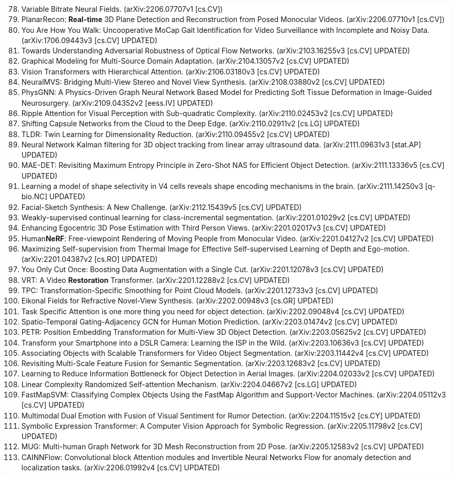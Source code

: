 78. Variable Bitrate Neural Fields. (arXiv:2206.07707v1 [cs.CV])
79. PlanarRecon: **Real-time** 3D Plane Detection and Reconstruction from Posed Monocular Videos. (arXiv:2206.07710v1 [cs.CV])
80. You Are How You Walk: Uncooperative MoCap Gait Identification for Video Surveillance with Incomplete and Noisy Data. (arXiv:1706.09443v3 [cs.CV] UPDATED)
81. Towards Understanding Adversarial Robustness of Optical Flow Networks. (arXiv:2103.16255v3 [cs.CV] UPDATED)
82. Graphical Modeling for Multi-Source Domain Adaptation. (arXiv:2104.13057v2 [cs.CV] UPDATED)
83. Vision Transformers with Hierarchical Attention. (arXiv:2106.03180v3 [cs.CV] UPDATED)
84. NeuralMVS: Bridging Multi-View Stereo and Novel View Synthesis. (arXiv:2108.03880v2 [cs.CV] UPDATED)
85. PhysGNN: A Physics-Driven Graph Neural Network Based Model for Predicting Soft Tissue Deformation in Image-Guided Neurosurgery. (arXiv:2109.04352v2 [eess.IV] UPDATED)
86. Ripple Attention for Visual Perception with Sub-quadratic Complexity. (arXiv:2110.02453v2 [cs.CV] UPDATED)
87. Shifting Capsule Networks from the Cloud to the Deep Edge. (arXiv:2110.02911v2 [cs.LG] UPDATED)
88. TLDR: Twin Learning for Dimensionality Reduction. (arXiv:2110.09455v2 [cs.CV] UPDATED)
89. Neural Network Kalman filtering for 3D object tracking from linear array ultrasound data. (arXiv:2111.09631v3 [stat.AP] UPDATED)
90. MAE-DET: Revisiting Maximum Entropy Principle in Zero-Shot NAS for Efficient Object Detection. (arXiv:2111.13336v5 [cs.CV] UPDATED)
91. Learning a model of shape selectivity in V4 cells reveals shape encoding mechanisms in the brain. (arXiv:2111.14250v3 [q-bio.NC] UPDATED)
92. Facial-Sketch Synthesis: A New Challenge. (arXiv:2112.15439v5 [cs.CV] UPDATED)
93. Weakly-supervised continual learning for class-incremental segmentation. (arXiv:2201.01029v2 [cs.CV] UPDATED)
94. Enhancing Egocentric 3D Pose Estimation with Third Person Views. (arXiv:2201.02017v3 [cs.CV] UPDATED)
95. Human**NeRF**: Free-viewpoint Rendering of Moving People from Monocular Video. (arXiv:2201.04127v2 [cs.CV] UPDATED)
96. Maximizing Self-supervision from Thermal Image for Effective Self-supervised Learning of Depth and Ego-motion. (arXiv:2201.04387v2 [cs.RO] UPDATED)
97. You Only Cut Once: Boosting Data Augmentation with a Single Cut. (arXiv:2201.12078v3 [cs.CV] UPDATED)
98. VRT: A Video **Restoration** Transformer. (arXiv:2201.12288v2 [cs.CV] UPDATED)
99. TPC: Transformation-Specific Smoothing for Point Cloud Models. (arXiv:2201.12733v3 [cs.CV] UPDATED)
100. Eikonal Fields for Refractive Novel-View Synthesis. (arXiv:2202.00948v3 [cs.GR] UPDATED)
101. Task Specific Attention is one more thing you need for object detection. (arXiv:2202.09048v4 [cs.CV] UPDATED)
102. Spatio-Temporal Gating-Adjacency GCN for Human Motion Prediction. (arXiv:2203.01474v2 [cs.CV] UPDATED)
103. PETR: Position Embedding Transformation for Multi-View 3D Object Detection. (arXiv:2203.05625v2 [cs.CV] UPDATED)
104. Transform your Smartphone into a DSLR Camera: Learning the ISP in the Wild. (arXiv:2203.10636v3 [cs.CV] UPDATED)
105. Associating Objects with Scalable Transformers for Video Object Segmentation. (arXiv:2203.11442v4 [cs.CV] UPDATED)
106. Revisiting Multi-Scale Feature Fusion for Semantic Segmentation. (arXiv:2203.12683v2 [cs.CV] UPDATED)
107. Learning to Reduce Information Bottleneck for Object Detection in Aerial Images. (arXiv:2204.02033v2 [cs.CV] UPDATED)
108. Linear Complexity Randomized Self-attention Mechanism. (arXiv:2204.04667v2 [cs.LG] UPDATED)
109. FastMapSVM: Classifying Complex Objects Using the FastMap Algorithm and Support-Vector Machines. (arXiv:2204.05112v3 [cs.CV] UPDATED)
110. Multimodal Dual Emotion with Fusion of Visual Sentiment for Rumor Detection. (arXiv:2204.11515v2 [cs.CY] UPDATED)
111. Symbolic Expression Transformer: A Computer Vision Approach for Symbolic Regression. (arXiv:2205.11798v2 [cs.CV] UPDATED)
112. MUG: Multi-human Graph Network for 3D Mesh Reconstruction from 2D Pose. (arXiv:2205.12583v2 [cs.CV] UPDATED)
113. CAINNFlow: Convolutional block Attention modules and Invertible Neural Networks Flow for anomaly detection and localization tasks. (arXiv:2206.01992v4 [cs.CV] UPDATED)